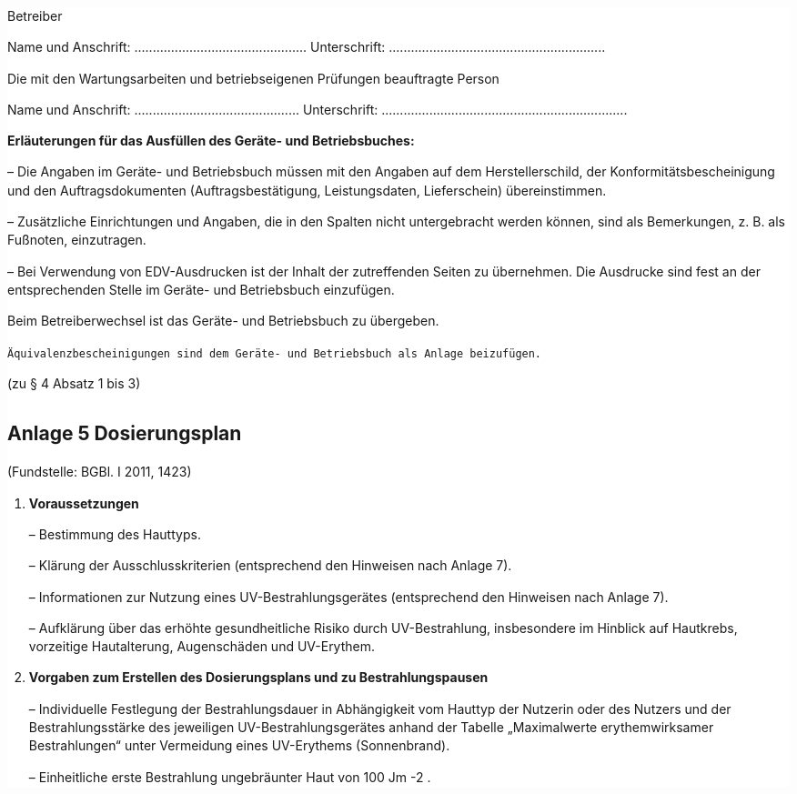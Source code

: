 Betreiber

Name und Anschrift: ...............................................
Unterschrift: ...........................................................

Die mit den Wartungsarbeiten und betriebseigenen Prüfungen beauftragte Person

Name und Anschrift: .............................................
Unterschrift: ...................................................................

**Erläuterungen für das Ausfüllen des Geräte- und Betriebsbuches:**

–   Die Angaben im Geräte- und Betriebsbuch müssen mit den Angaben auf dem Herstellerschild, der Konformitätsbescheinigung und den Auftragsdokumenten (Auftragsbestätigung, Leistungsdaten, Lieferschein) übereinstimmen.


–   Zusätzliche Einrichtungen und Angaben, die in den Spalten nicht untergebracht werden können, sind als Bemerkungen, z. B. als Fußnoten, einzutragen.


–   Bei Verwendung von EDV-Ausdrucken ist der Inhalt der zutreffenden Seiten zu übernehmen. Die Ausdrucke sind fest an der entsprechenden Stelle im Geräte- und Betriebsbuch einzufügen.




Beim Betreiberwechsel ist das Geräte- und Betriebsbuch zu übergeben.

    Äquivalenzbescheinigungen sind dem Geräte- und Betriebsbuch als Anlage beizufügen.
[^F775557_04_BJNR141200011BJNE001700000]: 
(zu § 4 Absatz 1 bis 3)

## Anlage 5 Dosierungsplan

(Fundstelle: BGBl. I 2011, 1423)


1.  **Voraussetzungen**

    –   Bestimmung des Hauttyps.


    –   Klärung der Ausschlusskriterien (entsprechend den Hinweisen nach Anlage 7).


    –   Informationen zur Nutzung eines UV-Bestrahlungsgerätes (entsprechend den Hinweisen nach Anlage 7).


    –   Aufklärung über das erhöhte gesundheitliche Risiko durch UV-Bestrahlung, insbesondere im Hinblick auf Hautkrebs, vorzeitige Hautalterung, Augenschäden und UV-Erythem.





2.  **Vorgaben zum Erstellen des Dosierungsplans und zu Bestrahlungspausen**

    –   Individuelle Festlegung der Bestrahlungsdauer in Abhängigkeit vom Hauttyp der Nutzerin oder des Nutzers und der Bestrahlungsstärke des jeweiligen UV-Bestrahlungsgerätes anhand der Tabelle „Maximalwerte erythemwirksamer Bestrahlungen“ unter Vermeidung eines UV-Erythems (Sonnenbrand).


    –   Einheitliche erste Bestrahlung ungebräunter Haut von 100 Jm
        -2                         .


[^F775557_01_BJNR141200011]:     Die §§ 5 und 6 dieser Verordnung dienen der Umsetzung der Richtlinie 2006/123/EG des Europäischen Parlaments und des Rates vom 12. Dezember 2006 über Dienstleistungen im Binnenmarkt (ABl. L 376 vom 27.12.2006, S. 36) sowie der Richtlinie 2005/36/EG des Europäischen Parlaments und des Rates vom 7. September 2005 über die Anerkennung von Berufsqualifikationen (ABl. L 255 vom 30.9.2005, S. 22, L 271 vom 16.10.2007, S. 18, L 93 vom 4.4.2008, S. 28, L 33 vom 3.2.2009, S. 49), die zuletzt durch die Verordnung (EG) Nr. 279/2009 (ABl. L 93 vom 7.4.2009, S. 11) geändert worden ist.                 Die Verpflichtungen aus der Richtlinie 98/34/EG des Europäischen Parlaments und des Rates vom 22. Juni 1998 über ein Informationsverfahren auf dem Gebiet der Normen und technischen Vorschriften und der Vorschriften für die Dienste der Informationsgesellschaft (ABl. L 204 vom 21.7.1998, S. 37), die zuletzt durch die Richtlinie 2006/96/EG (ABl. L 363 vom 20.12.2006, S. 1) geändert worden ist, sind beachtet worden.
[^f2_775557_BJNR141200011BJNE001400000]:     Es wird davon abgeraten, UV-Bestrahlungsgeräte zu kosmetischen Zwecken und für sonstige Anwendungen außerhalb der Heil- oder Zahnheilkunde zu nutzen.